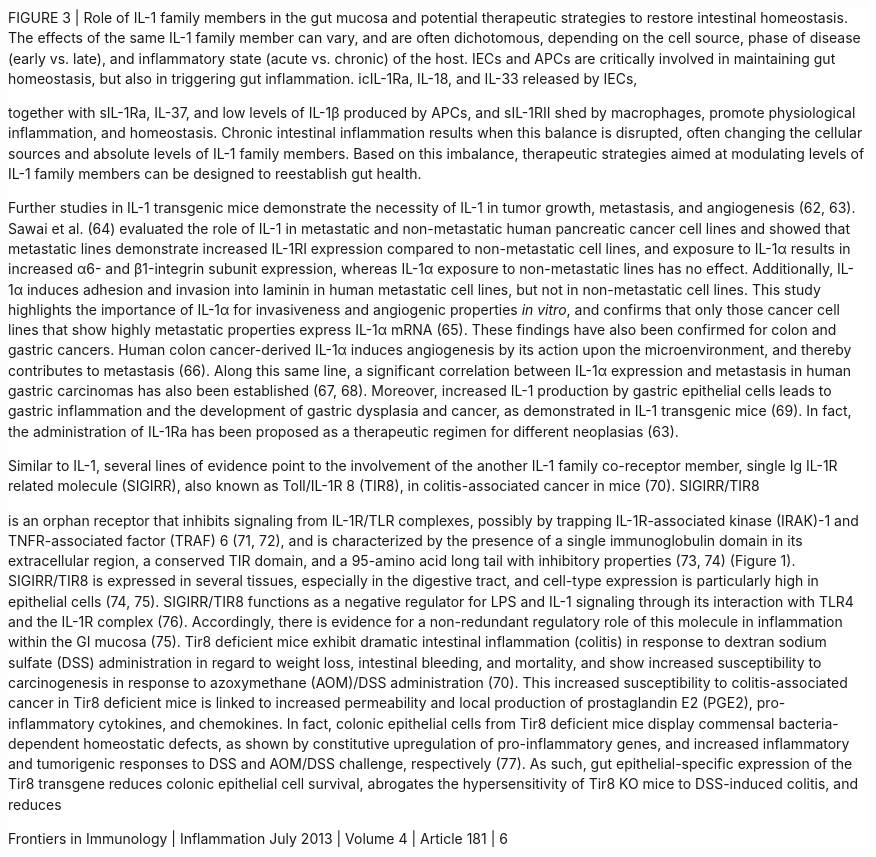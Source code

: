 FIGURE 3 | Role of IL-1 family members in the gut mucosa and potential therapeutic strategies to restore intestinal homeostasis. The effects of the same IL-1 family member can vary, and are often dichotomous, depending on the cell source, phase of disease (early vs. late), and inflammatory state (acute vs. chronic) of the host. IECs and APCs are critically involved in maintaining gut homeostasis, but also in triggering gut inflammation. icIL-1Ra, IL-18, and IL-33 released by IECs,

together with sIL-1Ra, IL-37, and low levels of IL-1β produced by APCs, and sIL-1RII shed by macrophages, promote physiological inflammation, and homeostasis. Chronic intestinal inflammation results when this balance is disrupted, often changing the cellular sources and absolute levels of IL-1 family members. Based on this imbalance, therapeutic strategies aimed at modulating levels of IL-1 family members can be designed to reestablish gut health.

Further studies in IL-1 transgenic mice demonstrate the necessity of IL-1 in tumor growth, metastasis, and angiogenesis (62, 63). Sawai et al. (64) evaluated the role of IL-1 in metastatic and non-metastatic human pancreatic cancer cell lines and showed that metastatic lines demonstrate increased IL-1RI expression compared to non-metastatic cell lines, and exposure to IL-1α results in increased α6- and β1-integrin subunit expression, whereas IL-1α exposure to non-metastatic lines has no effect. Additionally, IL-1α induces adhesion and invasion into laminin in human metastatic cell lines, but not in non-metastatic cell lines. This study highlights the importance of IL-1α for invasiveness and angiogenic properties *in vitro*, and confirms that only those cancer cell lines that show highly metastatic properties express IL-1α mRNA (65). These findings have also been confirmed for colon and gastric cancers. Human colon cancer-derived IL-1α induces angiogenesis by its action upon the microenvironment, and thereby contributes to metastasis (66). Along this same line, a significant correlation between IL-1α expression and metastasis in human gastric carcinomas has also been established (67, 68). Moreover, increased IL-1 production by gastric epithelial cells leads to gastric inflammation and the development of gastric dysplasia and cancer, as demonstrated in IL-1 transgenic mice (69). In fact, the administration of IL-1Ra has been proposed as a therapeutic regimen for different neoplasias (63).

Similar to IL-1, several lines of evidence point to the involvement of the another IL-1 family co-receptor member, single Ig IL-1R related molecule (SIGIRR), also known as Toll/IL-1R 8 (TIR8), in colitis-associated cancer in mice (70). SIGIRR/TIR8

is an orphan receptor that inhibits signaling from IL-1R/TLR complexes, possibly by trapping IL-1R-associated kinase (IRAK)-1 and TNFR-associated factor (TRAF) 6 (71, 72), and is characterized by the presence of a single immunoglobulin domain in its extracellular region, a conserved TIR domain, and a 95-amino acid long tail with inhibitory properties (73, 74) (Figure 1). SIGIRR/TIR8 is expressed in several tissues, especially in the digestive tract, and cell-type expression is particularly high in epithelial cells (74, 75). SIGIRR/TIR8 functions as a negative regulator for LPS and IL-1 signaling through its interaction with TLR4 and the IL-1R complex (76). Accordingly, there is evidence for a non-redundant regulatory role of this molecule in inflammation within the GI mucosa (75). Tir8 deficient mice exhibit dramatic intestinal inflammation (colitis) in response to dextran sodium sulfate (DSS) administration in regard to weight loss, intestinal bleeding, and mortality, and show increased susceptibility to carcinogenesis in response to azoxymethane (AOM)/DSS administration (70). This increased susceptibility to colitis-associated cancer in Tir8 deficient mice is linked to increased permeability and local production of prostaglandin E2 (PGE2), pro-inflammatory cytokines, and chemokines. In fact, colonic epithelial cells from Tir8 deficient mice display commensal bacteria-dependent homeostatic defects, as shown by constitutive upregulation of pro-inflammatory genes, and increased inflammatory and tumorigenic responses to DSS and AOM/DSS challenge, respectively (77). As such, gut epithelial-specific expression of the Tir8 transgene reduces colonic epithelial cell survival, abrogates the hypersensitivity of Tir8 KO mice to DSS-induced colitis, and reduces

Frontiers in Immunology | Inflammation July 2013 | Volume 4 | Article 181 | 6
